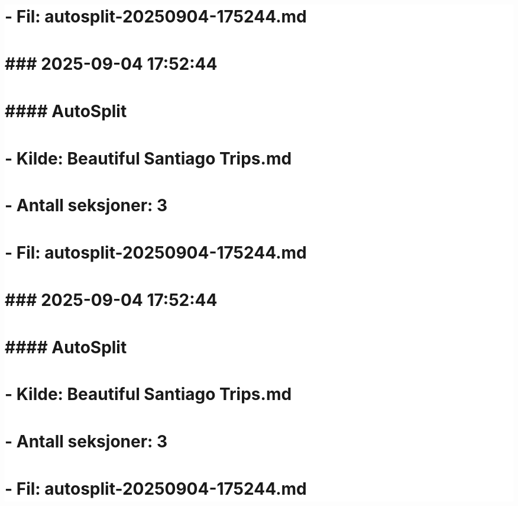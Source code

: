 # \- Fil: autosplit-20250904-175244.md

#

#

#

#

# \### 2025-09-04 17:52:44

# \#### AutoSplit

# \- Kilde: Beautiful Santiago Trips.md

# \- Antall seksjoner: 3

# \- Fil: autosplit-20250904-175244.md

#

#

#

#

# \### 2025-09-04 17:52:44

# \#### AutoSplit

# \- Kilde: Beautiful Santiago Trips.md

# \- Antall seksjoner: 3

# \- Fil: autosplit-20250904-175244.md

#

#

#
